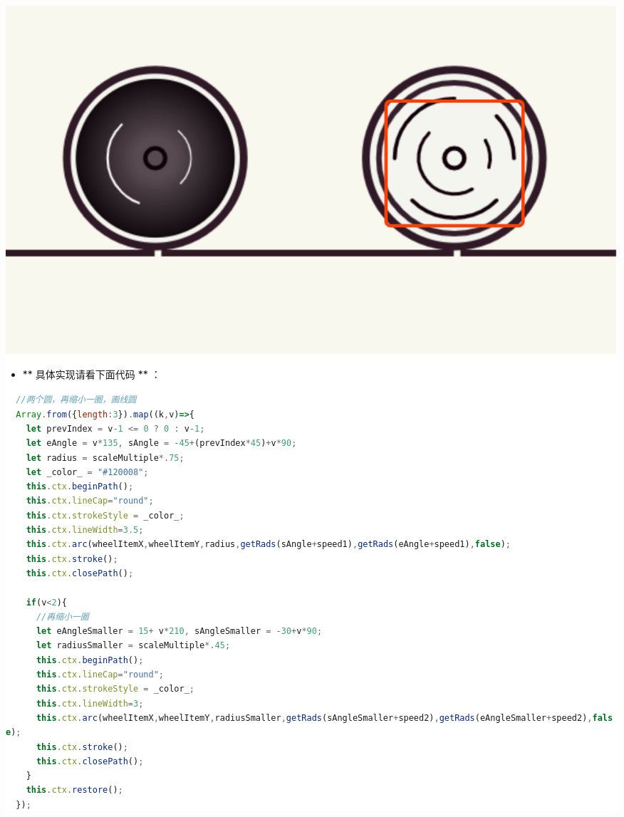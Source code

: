 ![本文由@IT·平头哥联盟-首席填坑官∙苏南分享](./_images/bike009.png "每周动画一点点之canvas自行车的车轮动画分解图")

  + ** 具体实现请看下面代码 ** ：

```javascript
  //两个圆，再缩小一圈，画线圆
  Array.from({length:3}).map((k,v)=>{
    let prevIndex = v-1 <= 0 ? 0 : v-1;
    let eAngle = v*135, sAngle = -45+(prevIndex*45)+v*90;
    let radius = scaleMultiple*.75;
    let _color_ = "#120008";
    this.ctx.beginPath();
    this.ctx.lineCap="round";
    this.ctx.strokeStyle = _color_;
    this.ctx.lineWidth=3.5;
    this.ctx.arc(wheelItemX,wheelItemY,radius,getRads(sAngle+speed1),getRads(eAngle+speed1),false);
    this.ctx.stroke();
    this.ctx.closePath();

    if(v<2){
      //再缩小一圈
      let eAngleSmaller = 15+ v*210, sAngleSmaller = -30+v*90;
      let radiusSmaller = scaleMultiple*.45;
      this.ctx.beginPath();
      this.ctx.lineCap="round";
      this.ctx.strokeStyle = _color_;
      this.ctx.lineWidth=3;
      this.ctx.arc(wheelItemX,wheelItemY,radiusSmaller,getRads(sAngleSmaller+speed2),getRads(eAngleSmaller+speed2),false);
      this.ctx.stroke();
      this.ctx.closePath();
    }
    this.ctx.restore();
  });


```
